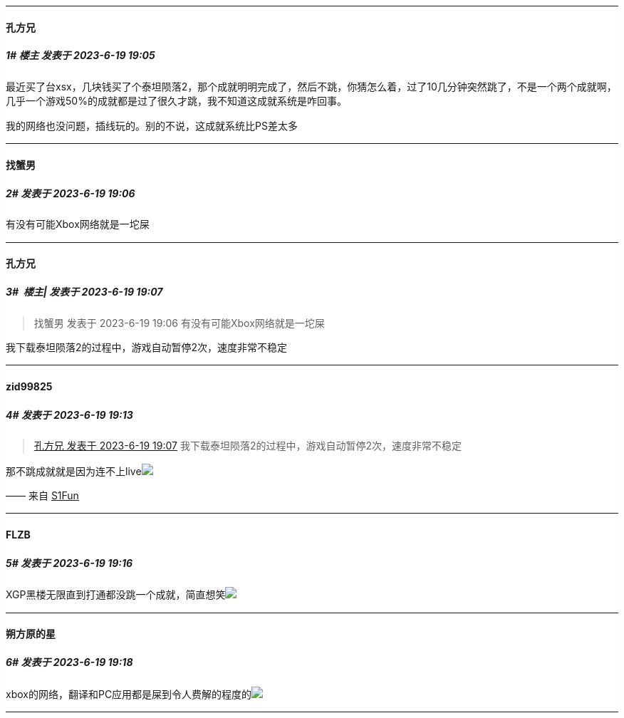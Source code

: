 
*****

####  孔方兄  
##### 1#       楼主       发表于 2023-6-19 19:05

最近买了台xsx，几块钱买了个泰坦陨落2，那个成就明明完成了，然后不跳，你猜怎么着，过了10几分钟突然跳了，不是一个两个成就啊，几乎一个游戏50%的成就都是过了很久才跳，我不知道这成就系统是咋回事。

我的网络也没问题，插线玩的。别的不说，这成就系统比PS差太多

*****

####  找蟹男  
##### 2#       发表于 2023-6-19 19:06

有没有可能Xbox网络就是一坨屎

*****

####  孔方兄  
##### 3#         楼主| 发表于 2023-6-19 19:07

<blockquote>找蟹男 发表于 2023-6-19 19:06
有没有可能Xbox网络就是一坨屎</blockquote>
我下载泰坦陨落2的过程中，游戏自动暂停2次，速度非常不稳定

*****

####  zid99825  
##### 4#       发表于 2023-6-19 19:13

<blockquote><a href="httphttps://bbs.saraba1st.com/2b/forum.php?mod=redirect&amp;goto=findpost&amp;pid=61347407&amp;ptid=2140694" target="_blank">孔方兄 发表于 2023-6-19 19:07</a>
我下载泰坦陨落2的过程中，游戏自动暂停2次，速度非常不稳定</blockquote>
那不跳成就就是因为连不上live<img src="https://static.saraba1st.com/image/smiley/face2017/067.png" referrerpolicy="no-referrer">

—— 来自 [S1Fun](https://s1fun.koalcat.com)

*****

####  FLZB  
##### 5#       发表于 2023-6-19 19:16

XGP黑楼无限直到打通都没跳一个成就，简直想笑<img src="https://static.saraba1st.com/image/smiley/face2017/067.png" referrerpolicy="no-referrer">

*****

####  朔方原的星  
##### 6#       发表于 2023-6-19 19:18

xbox的网络，翻译和PC应用都是屎到令人费解的程度的<img src="https://static.saraba1st.com/image/smiley/face2017/067.png" referrerpolicy="no-referrer">

*****
